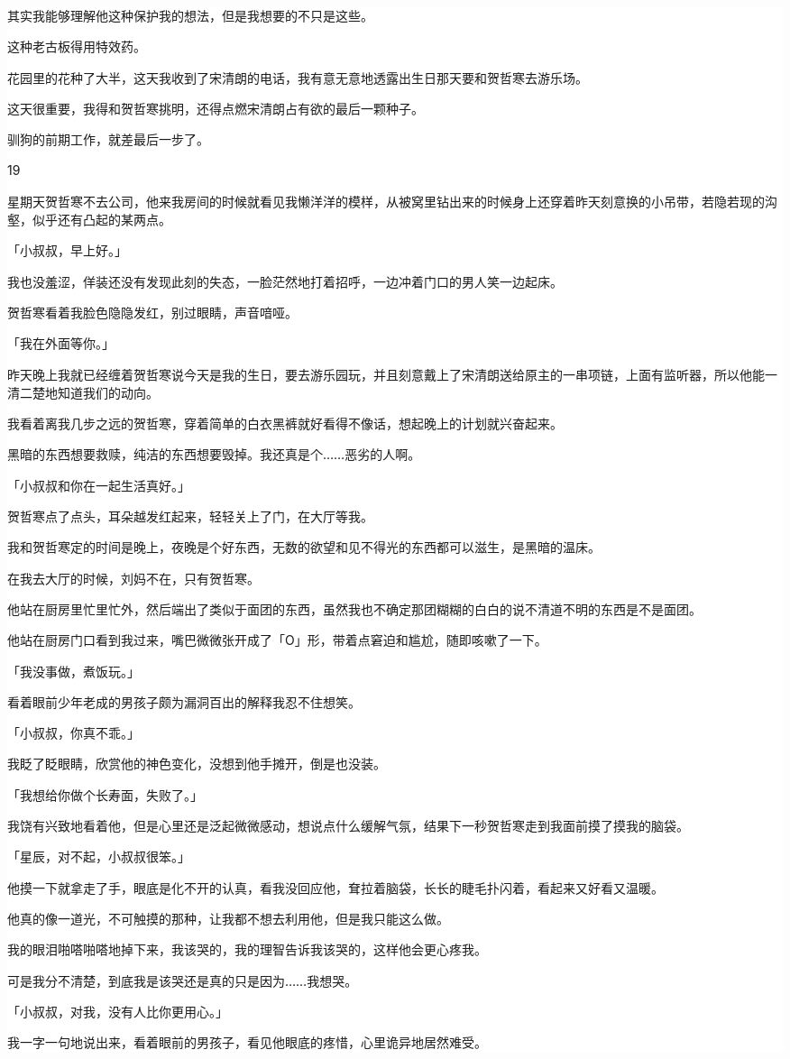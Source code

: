 其实我能够理解他这种保护我的想法，但是我想要的不只是这些。

这种老古板得用特效药。

花园里的花种了大半，这天我收到了宋清朗的电话，我有意无意地透露出生日那天要和贺哲寒去游乐场。

这天很重要，我得和贺哲寒挑明，还得点燃宋清朗占有欲的最后一颗种子。

驯狗的前期工作，就差最后一步了。

19

星期天贺哲寒不去公司，他来我房间的时候就看见我懒洋洋的模样，从被窝里钻出来的时候身上还穿着昨天刻意换的小吊带，若隐若现的沟壑，似乎还有凸起的某两点。

「小叔叔，早上好。」

我也没羞涩，佯装还没有发现此刻的失态，一脸茫然地打着招呼，一边冲着门口的男人笑一边起床。

贺哲寒看着我脸色隐隐发红，别过眼睛，声音喑哑。

「我在外面等你。」

昨天晚上我就已经缠着贺哲寒说今天是我的生日，要去游乐园玩，并且刻意戴上了宋清朗送给原主的一串项链，上面有监听器，所以他能一清二楚地知道我们的动向。

我看着离我几步之远的贺哲寒，穿着简单的白衣黑裤就好看得不像话，想起晚上的计划就兴奋起来。

黑暗的东西想要救赎，纯洁的东西想要毁掉。我还真是个……恶劣的人啊。

「小叔叔和你在一起生活真好。」

贺哲寒点了点头，耳朵越发红起来，轻轻关上了门，在大厅等我。

我和贺哲寒定的时间是晚上，夜晚是个好东西，无数的欲望和见不得光的东西都可以滋生，是黑暗的温床。

在我去大厅的时候，刘妈不在，只有贺哲寒。

他站在厨房里忙里忙外，然后端出了类似于面团的东西，虽然我也不确定那团糊糊的白白的说不清道不明的东西是不是面团。

他站在厨房门口看到我过来，嘴巴微微张开成了「O」形，带着点窘迫和尴尬，随即咳嗽了一下。

「我没事做，煮饭玩。」

看着眼前少年老成的男孩子颇为漏洞百出的解释我忍不住想笑。

「小叔叔，你真不乖。」

我眨了眨眼睛，欣赏他的神色变化，没想到他手摊开，倒是也没装。

「我想给你做个长寿面，失败了。」

我饶有兴致地看着他，但是心里还是泛起微微感动，想说点什么缓解气氛，结果下一秒贺哲寒走到我面前摸了摸我的脑袋。

「星辰，对不起，小叔叔很笨。」

他摸一下就拿走了手，眼底是化不开的认真，看我没回应他，耷拉着脑袋，长长的睫毛扑闪着，看起来又好看又温暖。

他真的像一道光，不可触摸的那种，让我都不想去利用他，但是我只能这么做。

我的眼泪啪嗒啪嗒地掉下来，我该哭的，我的理智告诉我该哭的，这样他会更心疼我。

可是我分不清楚，到底我是该哭还是真的只是因为……我想哭。

「小叔叔，对我，没有人比你更用心。」

我一字一句地说出来，看着眼前的男孩子，看见他眼底的疼惜，心里诡异地居然难受。
